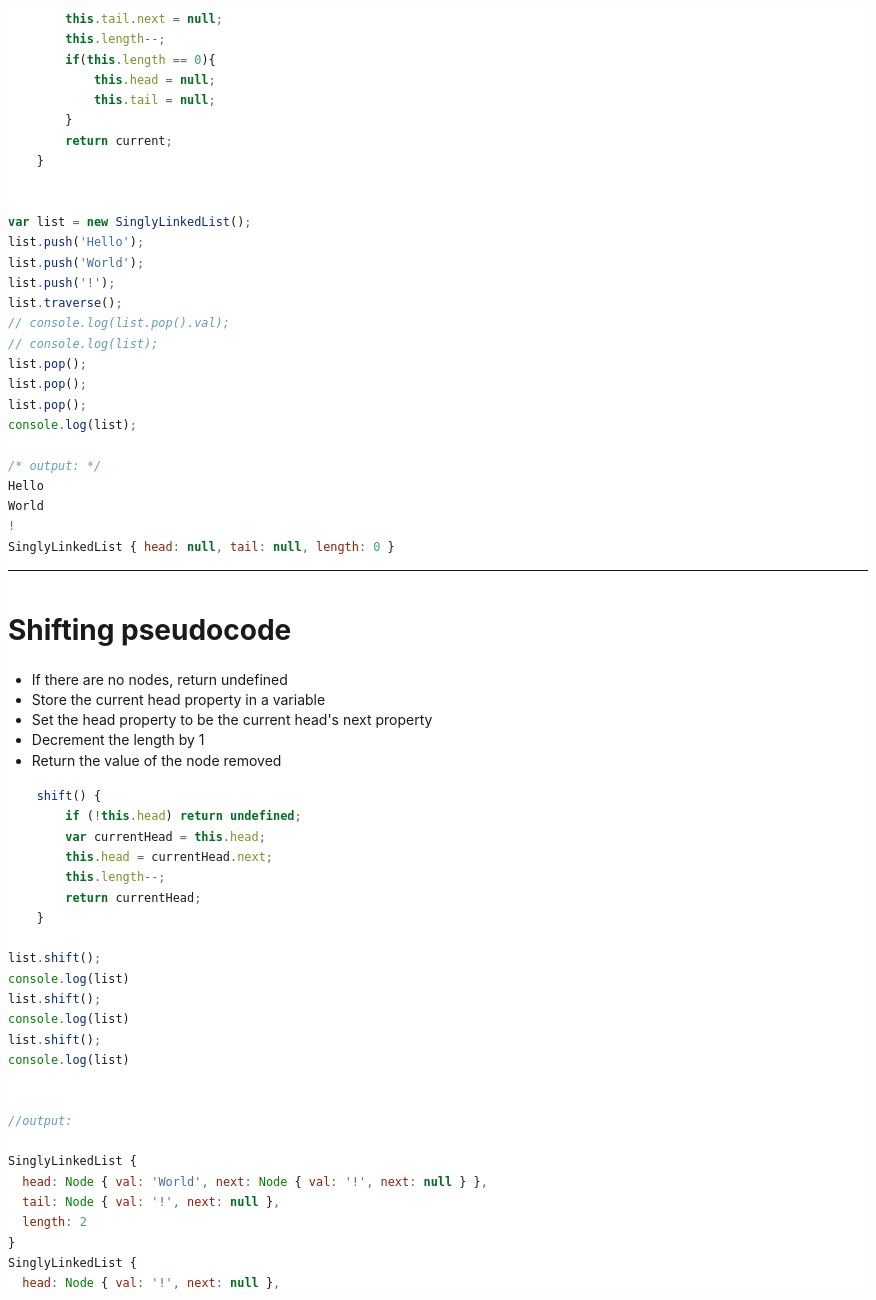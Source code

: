 ```js
        this.tail.next = null;
        this.length--;
        if(this.length == 0){
            this.head = null;
            this.tail = null;
        }
        return current;
    }


var list = new SinglyLinkedList();
list.push('Hello');
list.push('World');
list.push('!');
list.traverse();
// console.log(list.pop().val);
// console.log(list);
list.pop();
list.pop();
list.pop();
console.log(list);

/* output: */
Hello
World
!
SinglyLinkedList { head: null, tail: null, length: 0 }
```
---

# Shifting pseudocode
- If there are no nodes, return undefined
- Store the current head property in a variable
- Set the head property to be the current head's next property
- Decrement the length by 1
- Return the value of the node removed
```js
    shift() {
        if (!this.head) return undefined;
        var currentHead = this.head;
        this.head = currentHead.next;
        this.length--;
        return currentHead;
    }

list.shift();
console.log(list)
list.shift();
console.log(list)
list.shift();
console.log(list)

 
//output:

SinglyLinkedList {
  head: Node { val: 'World', next: Node { val: '!', next: null } },
  tail: Node { val: '!', next: null },
  length: 2
}
SinglyLinkedList {
  head: Node { val: '!', next: null },
```